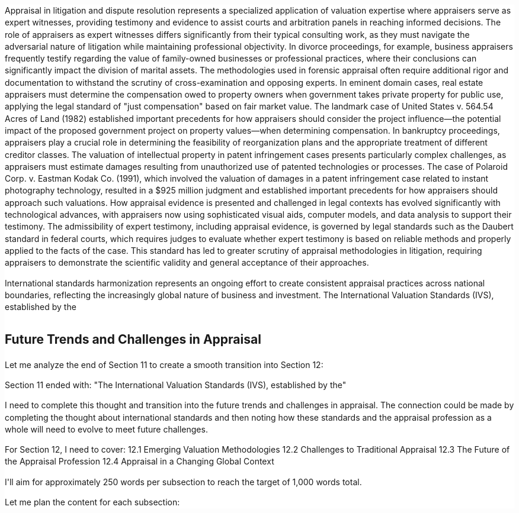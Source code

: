 Appraisal in litigation and dispute resolution represents a specialized application of valuation expertise where appraisers serve as expert witnesses, providing testimony and evidence to assist courts and arbitration panels in reaching informed decisions. The role of appraisers as expert witnesses differs significantly from their typical consulting work, as they must navigate the adversarial nature of litigation while maintaining professional objectivity. In divorce proceedings, for example, business appraisers frequently testify regarding the value of family-owned businesses or professional practices, where their conclusions can significantly impact the division of marital assets. The methodologies used in forensic appraisal often require additional rigor and documentation to withstand the scrutiny of cross-examination and opposing experts. In eminent domain cases, real estate appraisers must determine the compensation owed to property owners when government takes private property for public use, applying the legal standard of "just compensation" based on fair market value. The landmark case of United States v. 564.54 Acres of Land (1982) established important precedents for how appraisers should consider the project influence—the potential impact of the proposed government project on property values—when determining compensation. In bankruptcy proceedings, appraisers play a crucial role in determining the feasibility of reorganization plans and the appropriate treatment of different creditor classes. The valuation of intellectual property in patent infringement cases presents particularly complex challenges, as appraisers must estimate damages resulting from unauthorized use of patented technologies or processes. The case of Polaroid Corp. v. Eastman Kodak Co. (1991), which involved the valuation of damages in a patent infringement case related to instant photography technology, resulted in a $925 million judgment and established important precedents for how appraisers should approach such valuations. How appraisal evidence is presented and challenged in legal contexts has evolved significantly with technological advances, with appraisers now using sophisticated visual aids, computer models, and data analysis to support their testimony. The admissibility of expert testimony, including appraisal evidence, is governed by legal standards such as the Daubert standard in federal courts, which requires judges to evaluate whether expert testimony is based on reliable methods and properly applied to the facts of the case. This standard has led to greater scrutiny of appraisal methodologies in litigation, requiring appraisers to demonstrate the scientific validity and general acceptance of their approaches.

International standards harmonization represents an ongoing effort to create consistent appraisal practices across national boundaries, reflecting the increasingly global nature of business and investment. The International Valuation Standards (IVS), established by the

## Future Trends and Challenges in Appraisal

<think>Let me analyze the end of Section 11 to create a smooth transition into Section 12:

Section 11 ended with: "The International Valuation Standards (IVS), established by the"

I need to complete this thought and transition into the future trends and challenges in appraisal. The connection could be made by completing the thought about international standards and then noting how these standards and the appraisal profession as a whole will need to evolve to meet future challenges.

For Section 12, I need to cover:
12.1 Emerging Valuation Methodologies
12.2 Challenges to Traditional Appraisal
12.3 The Future of the Appraisal Profession
12.4 Appraisal in a Changing Global Context

I'll aim for approximately 250 words per subsection to reach the target of 1,000 words total.

Let me plan the content for each subsection:
